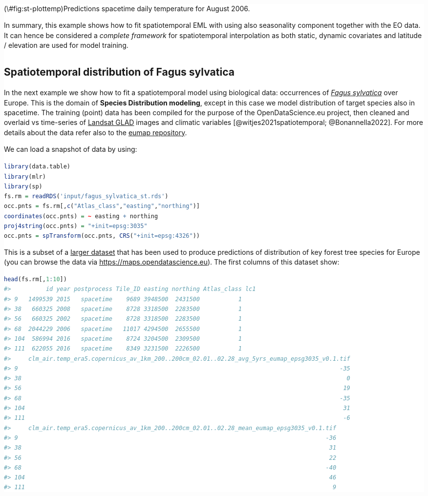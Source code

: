 <p class="caption">(\#fig:st-plottemp)Predictions spacetime daily temperature for August 2006.</p>
</div>

In summary, this example shows how to fit spatiotemporal EML with using 
also seasonality component together with the EO data. It can hence 
be considered a *complete framework* for spatiotemporal interpolation as both static, 
dynamic covariates and latitude / elevation are used for model training.

## Spatiotemporal distribution of Fagus sylvatica

In the next example we show how to fit a spatiotemporal model 
using biological data: occurrences of [*Fagus
sylvatica*](https://www.gbif.org/species/2882316) over Europe. This is 
the domain of **Species Distribution modeling**, except in this case we 
model distribution of target species also in spacetime. The training (point) data has
been compiled for the purpose of the OpenDataScience.eu project, then 
cleaned and overlaid vs time-series of [Landsat GLAD](https://gitlab.com/geoharmonizer_inea/eumap) images and climatic 
variables [@witjes2021spatiotemporal; @Bonannella2022]. 
For more details about the data refer also to the [eumap repository](https://gitlab.com/geoharmonizer_inea/eumap).

We can load a snapshot of data by using:


```r
library(data.table)
library(mlr)
library(sp)
fs.rm = readRDS('input/fagus_sylvatica_st.rds')
occ.pnts = fs.rm[,c("Atlas_class","easting","northing")]
coordinates(occ.pnts) = ~ easting + northing
proj4string(occ.pnts) = "+init=epsg:3035"
occ.pnts = spTransform(occ.pnts, CRS("+init=epsg:4326"))
```

This is a subset of a [larger
dataset](https://doi.org/10.5281/zenodo.5818021) that
has been used to produce predictions of distribution of key forest tree
species for Europe (you can browse the data via <https://maps.opendatascience.eu>). 
The first columns of this dataset show:


```r
head(fs.rm[,1:10])
#>          id year postprocess Tile_ID easting northing Atlas_class lc1
#> 9   1499539 2015   spacetime    9689 3948500  2431500           1    
#> 38   660325 2008   spacetime    8728 3318500  2283500           1    
#> 56   660325 2002   spacetime    8728 3318500  2283500           1    
#> 68  2044229 2006   spacetime   11017 4294500  2655500           1    
#> 104  586994 2016   spacetime    8724 3204500  2309500           1    
#> 111  622055 2016   spacetime    8349 3231500  2226500           1    
#>     clm_air.temp_era5.copernicus_av_1km_200..200cm_02.01..02.28_avg_5yrs_eumap_epsg3035_v0.1.tif
#> 9                                                                                            -35
#> 38                                                                                             0
#> 56                                                                                            19
#> 68                                                                                           -35
#> 104                                                                                           31
#> 111                                                                                           -6
#>     clm_air.temp_era5.copernicus_av_1km_200..200cm_02.01..02.28_mean_eumap_epsg3035_v0.1.tif
#> 9                                                                                        -36
#> 38                                                                                        31
#> 56                                                                                        22
#> 68                                                                                       -40
#> 104                                                                                       46
#> 111                                                                                        9
```
